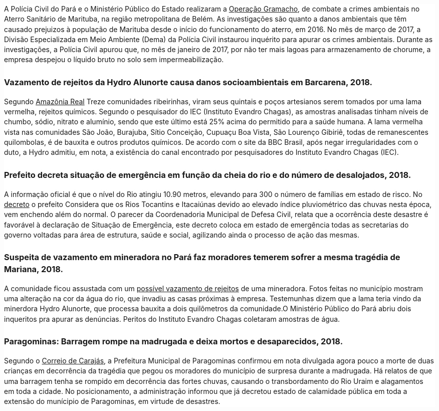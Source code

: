 A Polícia Civil do Pará e o Ministério Público do Estado realizaram a [Operação Gramacho](https://g1.globo.com/pa/para/noticia/policia-civil-e-ministerio-publico-fazem-operacao-para-combater-crimes-ambientais-no-para.ghtml), de combate a crimes ambientais no Aterro Sanitário de Marituba, na região metropolitana de Belém. As investigações são quanto a danos ambientais que têm causado prejuizos à população de Marituba desde o início do funcionamento do aterro, em 2016. No mês de março de 2017, a Divisão Especializada em Meio Ambiente (Dema) da Polícia Civil instaurou inquérito para apurar os crimes ambientais. Durante as investigações, a Polícia Civil apurou que, no mês de janeiro de 2017, por não ter mais lagoas para armazenamento de chorume, a empresa despejou o líquido bruto no solo sem impermeabilização.

###  Vazamento de rejeitos da Hydro Alunorte causa danos socioambientais em Barcarena, 2018.

Segundo [Amazônia Real](http://amazoniareal.com.br/vazamento-de-rejeitos-da-hydro-alunorte-causa-danos-socioambientais-em-barcarena-no-para/) Treze comunidades ribeirinhas, viram seus quintais e poços artesianos serem tomados por uma lama vermelha, rejeitos químicos. Segundo o pesquisador do IEC (Instituto Evandro Chagas), as amostras analisadas tinham níveis de chumbo, sódio, nitrato e alumínio, sendo que este último está 25% acima do permitido para a saúde humana. A lama vermelha vista nas comunidades  São João, Burajuba, Sítio Conceição, Cupuaçu Boa Vista, São Lourenço Gibiriê, todas de remanescentes quilombolas, é de bauxita e outros produtos químicos. De acordo com o site da BBC Brasil, após negar irregularidades com o duto, a Hydro admitiu, em nota, a existência do canal encontrado por pesquisadores do Instituto Evandro Chagas (IEC). 

###  Prefeito decreta situação de emergência em função da cheia do rio e do número de desalojados, 2018.

A informação oficial é que o nível do Rio atingiu 10.90 metros, elevando para 300 o número de famílias em estado de risco. No [decreto](http://maraba.pa.gov.br/prefeito-decreta-situacao-de-emergencia-em-funcao-da-cheia-do-rio-e-do-numero-de-desalojados/) o prefeito Considera que os Rios Tocantins e Itacaiúnas devido ao elevado índice pluviométrico das chuvas nesta época, vem enchendo além do normal. O parecer da Coordenadoria Municipal de Defesa Civil, relata que a ocorrência deste desastre é favorável à declaração de Situação de Emergência, este decreto coloca em estado de emergência todas as secretarias do governo voltadas para área de estrutura, saúde e social, agilizando ainda o processo de ação das mesmas.

###  Suspeita de vazamento em mineradora no Pará faz moradores temerem sofrer a mesma tragédia de Mariana, 2018.

A comunidade ficou assustada com um [possível vazamento de rejeitos](https://g1.globo.com/pa/para/noticia/suspeita-de-vazamento-em-mineradora-no-para-faz-moradores-temerem-sofrer-a-mesma-tragedia-de-mariana.ghtml) de uma mineradora. Fotos feitas no município mostram uma alteração na cor da água do rio, que invadiu as casas próximas à empresa. Testemunhas dizem que a lama teria vindo da minerdora Hydro Alunorte, que processa bauxita a dois quilômetros da comunidade.O Ministério Público do Pará abriu dois inqueritos pra apurar as denúncias. Peritos do Instituto Evandro Chagas coletaram amostras de água. 

###  Paragominas: Barragem rompe na madrugada e deixa mortos e desaparecidos, 2018.

Segundo o [Correio de Carajás](https://correiodecarajas.com.br/paragominas-barragem-rompe-na-madrugada-e-deixa-mortos-e-desaparecidos/), a Prefeitura Municipal de Paragominas confirmou em nota divulgada agora pouco a morte de duas crianças em decorrência da tragédia que pegou os moradores do município de surpresa durante a madrugada. Há relatos de que uma barragem tenha se rompido em decorrência das fortes chuvas, causando o transbordamento do Rio Uraim e alagamentos em toda a cidade. No posicionamento, a administração informou que já decretou estado de calamidade pública em toda a extensão do munícipio de Paragominas, em virtude de desastres.
